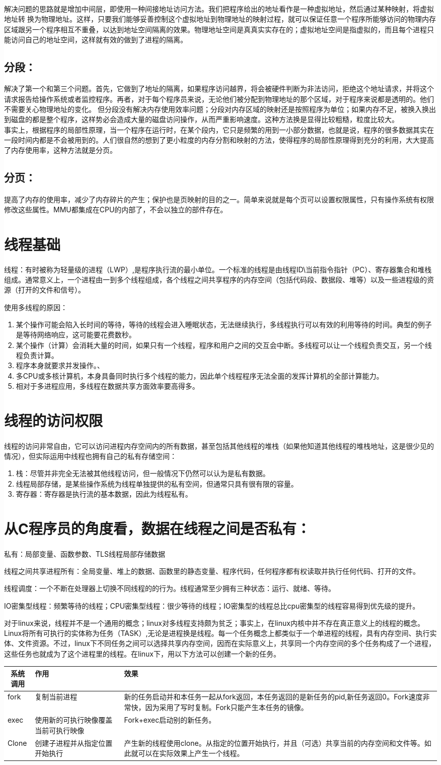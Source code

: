 解决问题的思路就是增加中间层，即使用一种间接地址访问方法。我们把程序给出的地址看作是一种虚拟地址，然后通过某种映射，将虚拟地址转 换为物理地址。这样，只要我们能够妥善控制这个虚拟地址到物理地址的映射过程，就可以保证任意一个程序所能够访问的物理内存区域跟另一个程序相互不重叠，以达到地址空间隔离的效果。物理地址空间是真真实实存在的；虚拟地址空间是指虚拟的，而且每个进程只能访问自己的地址空间，这样就有效的做到了进程的隔离。

## 分段：

解决了第一个和第三个问题。首先，它做到了地址的隔离，如果程序访问越界，将会被硬件判断为非法访问，拒绝这个地址请求，并将这个请求报告给操作系统或者监控程序。再者，对于每个程序员来说，无论他们被分配到物理地址的那个区域，对于程序来说都是透明的。他们不需要关心物理地址的变化。	但分段没有解决内存使用效率问题；分段对内存区域的映射还是按照程序为单位；如果内存不足，被换入换出到磁盘的都是整个程序，这样势必会造成大量的磁盘访问操作，从而严重影响速度。这种方法换是显得比较粗糙，粒度比较大。	
事实上，根据程序的局部性原理，当一个程序在运行时，在某个段内，它只是频繁的用到一小部分数据，也就是说，程序的很多数据其实在一段时间内都是不会被用到的。人们很自然的想到了更小粒度的内存分割和映射的方法，使得程序的局部性原理得到充分的利用，大大提高了内存使用率，这种方法就是分页。
##	 分页：
提高了内存的使用率，减少了内存碎片的产生；保护也是页映射的目的之一。简单来说就是每个页可以设置权限属性，只有操作系统有权限修改这些属性。MMU都集成在CPU的内部了，不会以独立的部件存在。


# 线程基础

线程：有时被称为轻量级的进程（LWP）,是程序执行流的最小单位。一个标准的线程是由线程ID\当前指令指针（PC）、寄存器集合和堆栈组成。通常意义上，一个进程由一到多个线程组成，各个线程之间共享程序的内存空间（包括代码段、数据段、堆等）以及一些进程级的资源（打开的文件和信号）。
	
使用多线程的原因：
 1.	某个操作可能会陷入长时间的等待，等待的线程会进入睡眠状态，无法继续执行，多线程执行可以有效的利用等待的时间。典型的例子是等待网络响应，这可能要花费数秒。
 2.	某个操作（计算）会消耗大量的时间，如果只有一个线程，程序和用户之间的交互会中断。多线程可以让一个线程负责交互，另一个线程负责计算。
 3.	程序本身就要求并发操作。、
 4.	多CPU或多核计算机，本身具备同时执行多个线程的能力，因此单个线程程序无法全面的发挥计算机的全部计算能力。
 5.	相对于多进程应用，多线程在数据共享方面效率要高得多。

# 线程的访问权限

线程的访问非常自由，它可以访问进程内存空间内的所有数据，甚至包括其他线程的堆栈（如果他知道其他线程的堆栈地址，这是很少见的情况），但实际运用中线程也拥有自己的私有存储空间：
	
 1.	栈：尽管并非完全无法被其他线程访问，但一般情况下仍然可以认为是私有数据。
 2.	线程局部存储，是某些操作系统为线程单独提供的私有空间，但通常只具有很有限的容量。
 3.	寄存器：寄存器是执行流的基本数据，因此为线程私有。

# 从C程序员的角度看，数据在线程之间是否私有：

私有：局部变量、函数参数、TLS线程局部存储数据
	
线程之间共享进程所有：全局变量、堆上的数据、函数里的静态变量、程序代码，任何程序都有权读取并执行任何代码、打开的文件。
	
线程调度：一个不断在处理器上切换不同线程的的行为。线程通常至少拥有三种状态：运行、就绪、等待。
	
IO密集型线程：频繁等待的线程；CPU密集型线程：很少等待的线程；IO密集型的线程总比cpu密集型的线程容易得到优先级的提升。
	

对于linux来说，线程并不是一个通用的概念；linux对多线程支持颇为贫乏；事实上，在linux内核中并不存在真正意义上的线程的概念。Linux将所有可执行的实体称为任务（TASK）,无论是进程换是线程。每一个任务概念上都类似于一个单进程的线程，具有内存空间、执行实体、文件资源。不过，linux下不同任务之间可以选择共享内存空间，因而在实际意义上，共享同一个内存空间的多个任务构成了一个进程，这些任务也就成为了这个进程里的线程。在linux下，用以下方法可以创建一个新的任务。

| 系统调用 | 作用 |  效果 |
|---|:--|:--|
| fork | 复制当前进程 | 新的任务启动并和本任务一起从fork返回，本任务返回的是新任务的pid,新任务返回0。Fork速度非常快，因为采用了写时复制。Fork只能产生本任务的镜像。| 
| exec | 使用新的可执行映像覆盖当前可执行映像 | Fork+exec启动别的新任务。|
| Clone | 创建子进程并从指定位置开始执行 |  产生新的线程使用clone。从指定的位置开始执行，并且（可选）共享当前的内存空间和文件等。如此就可以在实际效果上产生一个线程。|
